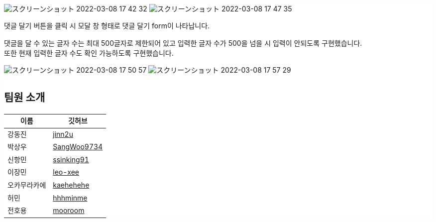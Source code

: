 <div style={display: flex}>	
<img width="250" alt="スクリーンショット 2022-03-08 17 42 32" src="https://user-images.githubusercontent.com/77221488/157201165-2b261a23-069d-4c4c-8166-bae7c257fa0f.png">
<img width="250" alt="スクリーンショット 2022-03-08 17 47 35" src="https://user-images.githubusercontent.com/77221488/157201201-bc99a58e-8407-4d31-bd35-3181527735c1.png">
</div>


댓글 달기 버튼을 클릭 시 모달 창 형태로 댓글 달기 form이 나타납니다. 

댓글을 달 수 있는 글자 수는 최대 500글자로 제한되어 있고 입력한 글자 수가 500을 넘을 시 입력이 안되도록 구현했습니다.<br />
또한 현재 입력한 글자 수도 확인 가능하도록 구현했습니다.

<div style={display: flex}>
<img width="250" alt="スクリーンショット 2022-03-08 17 50 57" src="https://user-images.githubusercontent.com/77221488/157202104-ed7ca4a6-bb15-4dd9-9a8c-0c3828ccdba8.png">
<img width="250" alt="スクリーンショット 2022-03-08 17 57 29" src="https://user-images.githubusercontent.com/77221488/157202667-797ac29d-ef7e-48f3-b2c7-871eb81c325e.png">
</div> 


## 팀원 소개

| 이름         | 깃허브                                           |
| ------------ | --------------------------------------------- |
| 강동진       | [jinn2u](https://github.com/jinn2u)             |
| 박상우       | [SangWoo9734](https://github.com/SangWoo9734)   |
| 신항민       | [ssinking91](https://github.com/ssinking91)     |
| 이장민       | [leo-xee](https://github.com/leo-xee)           |
| 오카무라카에 | [kaehehehe](https://github.com/kaehehehe)         | 
| 허민         | [hhhminme](https://github.com/hhhminme)        |
| 전호용       | [mooroom](https://github.com/mooroom)           |

